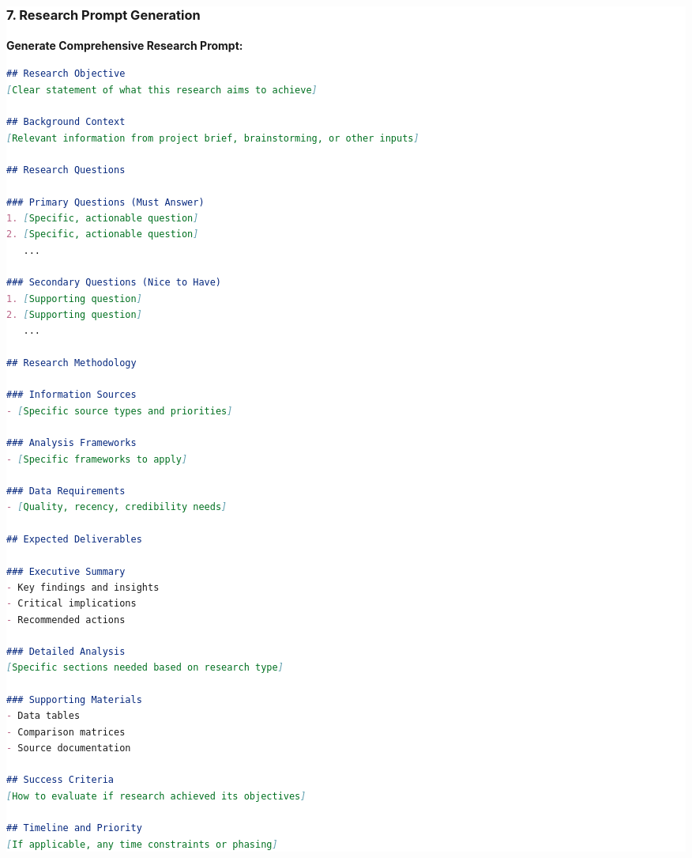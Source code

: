### 7. Research Prompt Generation
**Generate Comprehensive Research Prompt:**

```markdown
## Research Objective
[Clear statement of what this research aims to achieve]

## Background Context
[Relevant information from project brief, brainstorming, or other inputs]

## Research Questions

### Primary Questions (Must Answer)
1. [Specific, actionable question]
2. [Specific, actionable question]
   ...

### Secondary Questions (Nice to Have)
1. [Supporting question]
2. [Supporting question]
   ...

## Research Methodology

### Information Sources
- [Specific source types and priorities]

### Analysis Frameworks
- [Specific frameworks to apply]

### Data Requirements
- [Quality, recency, credibility needs]

## Expected Deliverables

### Executive Summary
- Key findings and insights
- Critical implications
- Recommended actions

### Detailed Analysis
[Specific sections needed based on research type]

### Supporting Materials
- Data tables
- Comparison matrices
- Source documentation

## Success Criteria
[How to evaluate if research achieved its objectives]

## Timeline and Priority
[If applicable, any time constraints or phasing]
```
